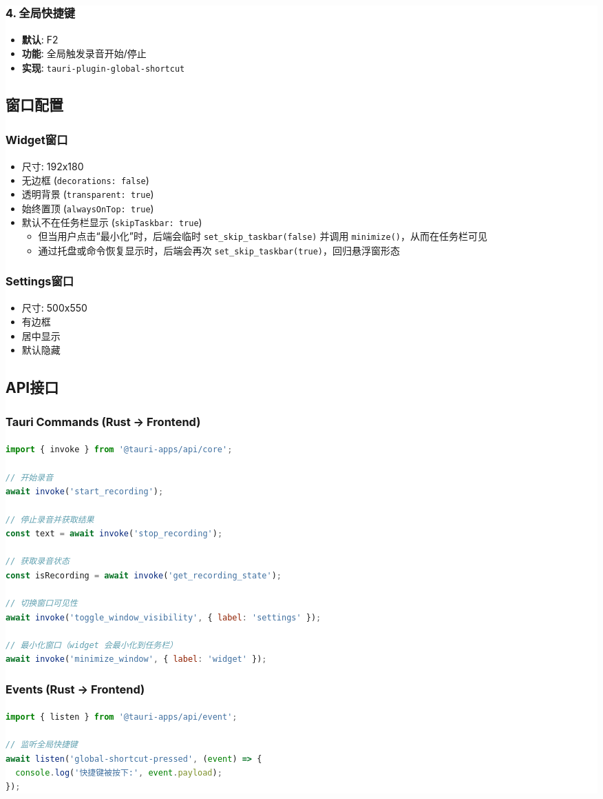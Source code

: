 ### 4. 全局快捷键
- **默认**: F2
- **功能**: 全局触发录音开始/停止
- **实现**: `tauri-plugin-global-shortcut`

## 窗口配置

### Widget窗口
- 尺寸: 192x180
- 无边框 (`decorations: false`)
- 透明背景 (`transparent: true`)
- 始终置顶 (`alwaysOnTop: true`)
- 默认不在任务栏显示 (`skipTaskbar: true`)
  - 但当用户点击“最小化”时，后端会临时 `set_skip_taskbar(false)` 并调用 `minimize()`，从而在任务栏可见
  - 通过托盘或命令恢复显示时，后端会再次 `set_skip_taskbar(true)`，回归悬浮窗形态

### Settings窗口
- 尺寸: 500x550
- 有边框
- 居中显示
- 默认隐藏

## API接口

### Tauri Commands (Rust → Frontend)

```javascript
import { invoke } from '@tauri-apps/api/core';

// 开始录音
await invoke('start_recording');

// 停止录音并获取结果
const text = await invoke('stop_recording');

// 获取录音状态
const isRecording = await invoke('get_recording_state');

// 切换窗口可见性
await invoke('toggle_window_visibility', { label: 'settings' });

// 最小化窗口（widget 会最小化到任务栏）
await invoke('minimize_window', { label: 'widget' });
```

### Events (Rust → Frontend)

```javascript
import { listen } from '@tauri-apps/api/event';

// 监听全局快捷键
await listen('global-shortcut-pressed', (event) => {
  console.log('快捷键被按下:', event.payload);
});
```
